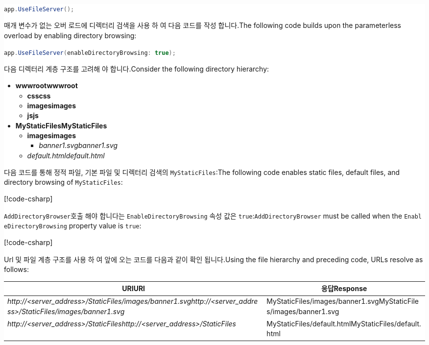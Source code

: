 ```csharp
app.UseFileServer();
```

<span data-ttu-id="ebc37-190">매개 변수가 없는 오버 로드에 디렉터리 검색을 사용 하 여 다음 코드를 작성 합니다.</span><span class="sxs-lookup"><span data-stu-id="ebc37-190">The following code builds upon the parameterless overload by enabling directory browsing:</span></span>

```csharp
app.UseFileServer(enableDirectoryBrowsing: true);
```

<span data-ttu-id="ebc37-191">다음 디렉터리 계층 구조를 고려해 야 합니다.</span><span class="sxs-lookup"><span data-stu-id="ebc37-191">Consider the following directory hierarchy:</span></span>

* <span data-ttu-id="ebc37-192">**wwwroot**</span><span class="sxs-lookup"><span data-stu-id="ebc37-192">**wwwroot**</span></span>
  * <span data-ttu-id="ebc37-193">**css**</span><span class="sxs-lookup"><span data-stu-id="ebc37-193">**css**</span></span>
  * <span data-ttu-id="ebc37-194">**images**</span><span class="sxs-lookup"><span data-stu-id="ebc37-194">**images**</span></span>
  * <span data-ttu-id="ebc37-195">**js**</span><span class="sxs-lookup"><span data-stu-id="ebc37-195">**js**</span></span>
* <span data-ttu-id="ebc37-196">**MyStaticFiles**</span><span class="sxs-lookup"><span data-stu-id="ebc37-196">**MyStaticFiles**</span></span>
  * <span data-ttu-id="ebc37-197">**images**</span><span class="sxs-lookup"><span data-stu-id="ebc37-197">**images**</span></span>
      * <span data-ttu-id="ebc37-198">*banner1.svg*</span><span class="sxs-lookup"><span data-stu-id="ebc37-198">*banner1.svg*</span></span>
  * <span data-ttu-id="ebc37-199">*default.html*</span><span class="sxs-lookup"><span data-stu-id="ebc37-199">*default.html*</span></span>

<span data-ttu-id="ebc37-200">다음 코드를 통해 정적 파일, 기본 파일 및 디렉터리 검색의 `MyStaticFiles`:</span><span class="sxs-lookup"><span data-stu-id="ebc37-200">The following code enables static files, default files, and directory browsing of `MyStaticFiles`:</span></span>

[!code-csharp[](static-files/samples/1x/StartupUseFileServer.cs?name=snippet_ConfigureMethod&highlight=5-11)]

<span data-ttu-id="ebc37-201">`AddDirectoryBrowser`호출 해야 합니다는 `EnableDirectoryBrowsing` 속성 값은 `true`:</span><span class="sxs-lookup"><span data-stu-id="ebc37-201">`AddDirectoryBrowser` must be called when the `EnableDirectoryBrowsing` property value is `true`:</span></span>

[!code-csharp[](static-files/samples/1x/StartupUseFileServer.cs?name=snippet_ConfigureServicesMethod)]

<span data-ttu-id="ebc37-202">Url 및 파일 계층 구조를 사용 하 여 앞에 오는 코드를 다음과 같이 확인 됩니다.</span><span class="sxs-lookup"><span data-stu-id="ebc37-202">Using the file hierarchy and preceding code, URLs resolve as follows:</span></span>

| <span data-ttu-id="ebc37-203">URI</span><span class="sxs-lookup"><span data-stu-id="ebc37-203">URI</span></span>            |                             <span data-ttu-id="ebc37-204">응답</span><span class="sxs-lookup"><span data-stu-id="ebc37-204">Response</span></span>  |
| ------- | ------|
| <span data-ttu-id="ebc37-205">*http://\<server_address>/StaticFiles/images/banner1.svg*</span><span class="sxs-lookup"><span data-stu-id="ebc37-205">*http://\<server_address>/StaticFiles/images/banner1.svg*</span></span>    |      <span data-ttu-id="ebc37-206">MyStaticFiles/images/banner1.svg</span><span class="sxs-lookup"><span data-stu-id="ebc37-206">MyStaticFiles/images/banner1.svg</span></span> |
| <span data-ttu-id="ebc37-207">*http://\<server_address>/StaticFiles*</span><span class="sxs-lookup"><span data-stu-id="ebc37-207">*http://\<server_address>/StaticFiles*</span></span>             |     <span data-ttu-id="ebc37-208">MyStaticFiles/default.html</span><span class="sxs-lookup"><span data-stu-id="ebc37-208">MyStaticFiles/default.html</span></span> |

